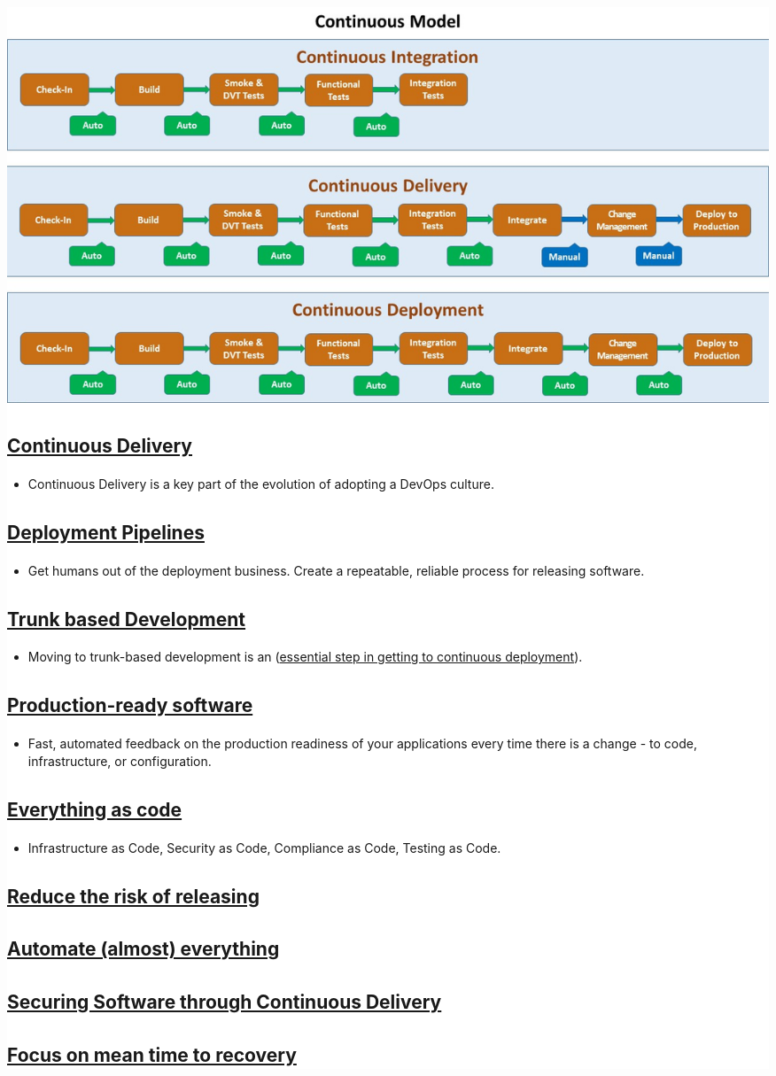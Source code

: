 ![alt text](https://github.com/jamesmcdonagh/Devops_Essentials/blob/master/images/CI-CD-CD-Process.png "Continuous Delivery to Continuous Deployment")

## [Continuous Delivery](https://techbeacon.com/agile-devops-continuous-delivery-evolution-software-delivery) 
- Continuous Delivery is a key part of the evolution of adopting a DevOps culture.
## [Deployment Pipelines](https://continuousdelivery.com/implementing/patterns/) 
- Get humans out of the deployment business. Create a repeatable, reliable process for releasing software.
## [Trunk based Development](https://www.thoughtworks.com/insights/blog/enabling-trunk-based-development-deployment-pipelines) 
- Moving to trunk-based development is an ([essential step in getting to continuous deployment](https://engineering.moonpig.com/development/move-to-trunk-based-development-without-the-chaos)).
## [Production-ready software](https://www.slideshare.net/jezhumble/devops-and-agile-release-management) 
- Fast, automated feedback on the production readiness of your applications every time there is a change - to code, infrastructure, or configuration.
## [Everything as code](https://www.slideshare.net/dubsquared/eac-25454047) 
- Infrastructure as Code, Security as Code, Compliance as Code, Testing as Code.
## [Reduce the risk of releasing](http://slidesha.re/dsSZIr)
## [Automate (almost) everything](https://www.thoughtworks.com/insights/blog/automate-almost-everything)
## [Securing Software through Continuous Delivery](https://www.oreilly.com/learning/devopssec-securing-software-through-continuous-delivery)
## [Focus on mean time to recovery](https://www.thoughtworks.com/radar/techniques/focus-on-mean-time-to-recovery)